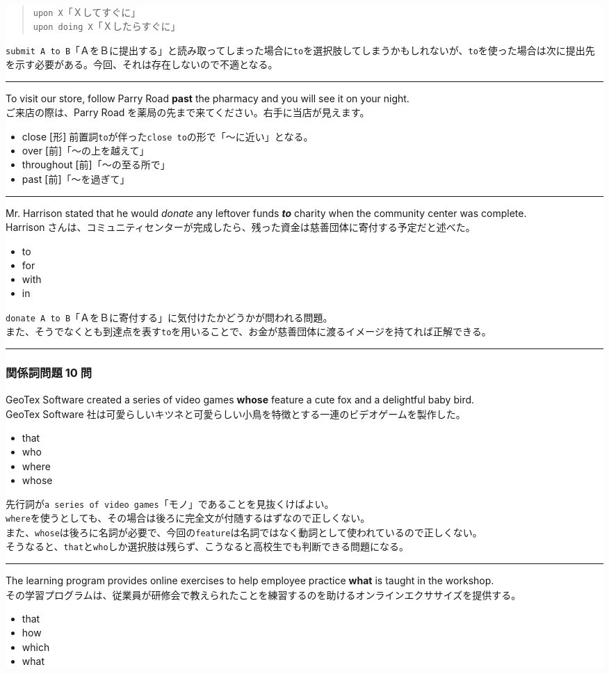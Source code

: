 > `upon X`「Ｘしてすぐに」  
> `upon doing X`「Ｘしたらすぐに」

`submit A to B`「ＡをＢに提出する」と読み取ってしまった場合に`to`を選択肢してしまうかもしれないが、`to`を使った場合は次に提出先を示す必要がある。今回、それは存在しないので不適となる。

---

To visit our store, follow Parry Road **past** the pharmacy and you will see it on your night.  
ご来店の際は、Parry Road を薬局の先まで来てください。右手に当店が見えます。

- close [形] 前置詞`to`が伴った`close to`の形で「～に近い」となる。
- over [前]「～の上を越えて」
- throughout [前]「～の至る所で」
- past [前]「～を過ぎて」

---

Mr. Harrison stated that he would _donate_ any leftover funds **_to_** charity when the community center was complete.  
Harrison さんは、コミュニティセンターが完成したら、残った資金は慈善団体に寄付する予定だと述べた。

- to
- for
- with
- in

`donate A to B`「ＡをＢに寄付する」に気付けたかどうかが問われる問題。  
また、そうでなくとも到達点を表す`to`を用いることで、お金が慈善団体に渡るイメージを持てれば正解できる。

---

### 関係詞問題 10 問

GeoTex Software created a series of video games **whose** feature a cute fox and a delightful baby bird.  
GeoTex Software 社は可愛らしいキツネと可愛らしい小鳥を特徴とする一連のビデオゲームを製作した。

- that
- who
- where
- whose

先行詞が`a series of video games`「モノ」であることを見抜くけばよい。  
`where`を使うとしても、その場合は後ろに完全文が付随するはずなので正しくない。  
また、`whose`は後ろに名詞が必要で、今回の`feature`は名詞ではなく動詞として使われているので正しくない。  
そうなると、`that`と`who`しか選択肢は残らず、こうなると高校生でも判断できる問題になる。

---

The learning program provides online exercises to help employee practice **what** is taught in the workshop.  
その学習プログラムは、従業員が研修会で教えられたことを練習するのを助けるオンラインエクササイズを提供する。

- that
- how
- which
- what
